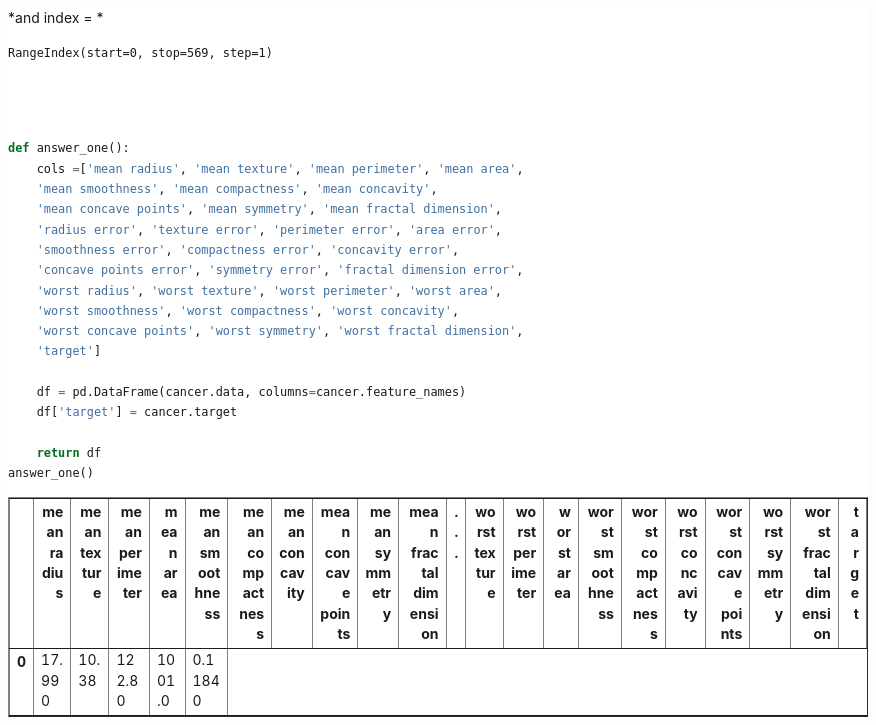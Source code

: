 *and index = *

    RangeIndex(start=0, stop=569, step=1)


```python



def answer_one():
    cols =['mean radius', 'mean texture', 'mean perimeter', 'mean area',
    'mean smoothness', 'mean compactness', 'mean concavity',
    'mean concave points', 'mean symmetry', 'mean fractal dimension',
    'radius error', 'texture error', 'perimeter error', 'area error',
    'smoothness error', 'compactness error', 'concavity error',
    'concave points error', 'symmetry error', 'fractal dimension error',
    'worst radius', 'worst texture', 'worst perimeter', 'worst area',
    'worst smoothness', 'worst compactness', 'worst concavity',
    'worst concave points', 'worst symmetry', 'worst fractal dimension',
    'target']
    
    df = pd.DataFrame(cancer.data, columns=cancer.feature_names)
    df['target'] = cancer.target
    
    return df
answer_one()
```




<div>
<table border="1" class="dataframe">
  <thead>
    <tr style="text-align: right;">
      <th></th>
      <th>mean radius</th>
      <th>mean texture</th>
      <th>mean perimeter</th>
      <th>mean area</th>
      <th>mean smoothness</th>
      <th>mean compactness</th>
      <th>mean concavity</th>
      <th>mean concave points</th>
      <th>mean symmetry</th>
      <th>mean fractal dimension</th>
      <th>...</th>
      <th>worst texture</th>
      <th>worst perimeter</th>
      <th>worst area</th>
      <th>worst smoothness</th>
      <th>worst compactness</th>
      <th>worst concavity</th>
      <th>worst concave points</th>
      <th>worst symmetry</th>
      <th>worst fractal dimension</th>
      <th>target</th>
    </tr>
  </thead>
  <tbody>
    <tr>
      <th>0</th>
      <td>17.990</td>
      <td>10.38</td>
      <td>122.80</td>
      <td>1001.0</td>
      <td>0.11840</td>
